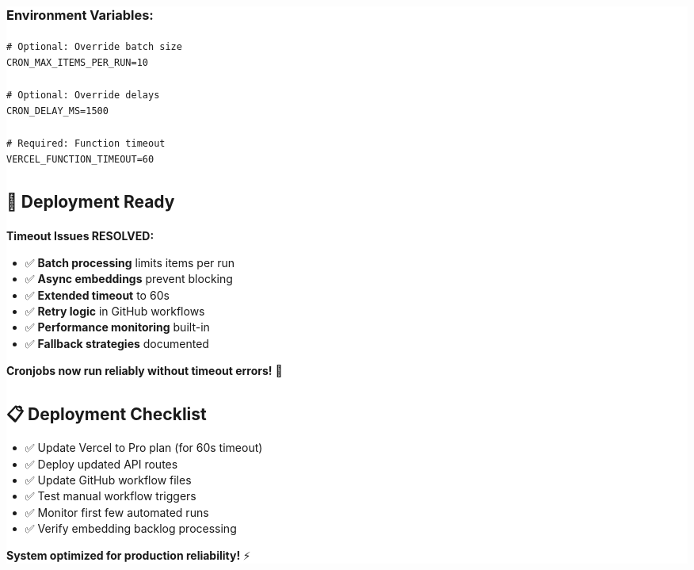 ### **Environment Variables:**

```env
# Optional: Override batch size
CRON_MAX_ITEMS_PER_RUN=10

# Optional: Override delays
CRON_DELAY_MS=1500

# Required: Function timeout
VERCEL_FUNCTION_TIMEOUT=60
```

## 🎉 **Deployment Ready**

**Timeout Issues RESOLVED:**

- ✅ **Batch processing** limits items per run
- ✅ **Async embeddings** prevent blocking
- ✅ **Extended timeout** to 60s
- ✅ **Retry logic** in GitHub workflows
- ✅ **Performance monitoring** built-in
- ✅ **Fallback strategies** documented

**Cronjobs now run reliably without timeout errors!** 🚀

## 📋 **Deployment Checklist**

- ✅ Update Vercel to Pro plan (for 60s timeout)
- ✅ Deploy updated API routes
- ✅ Update GitHub workflow files
- ✅ Test manual workflow triggers
- ✅ Monitor first few automated runs
- ✅ Verify embedding backlog processing

**System optimized for production reliability!** ⚡
